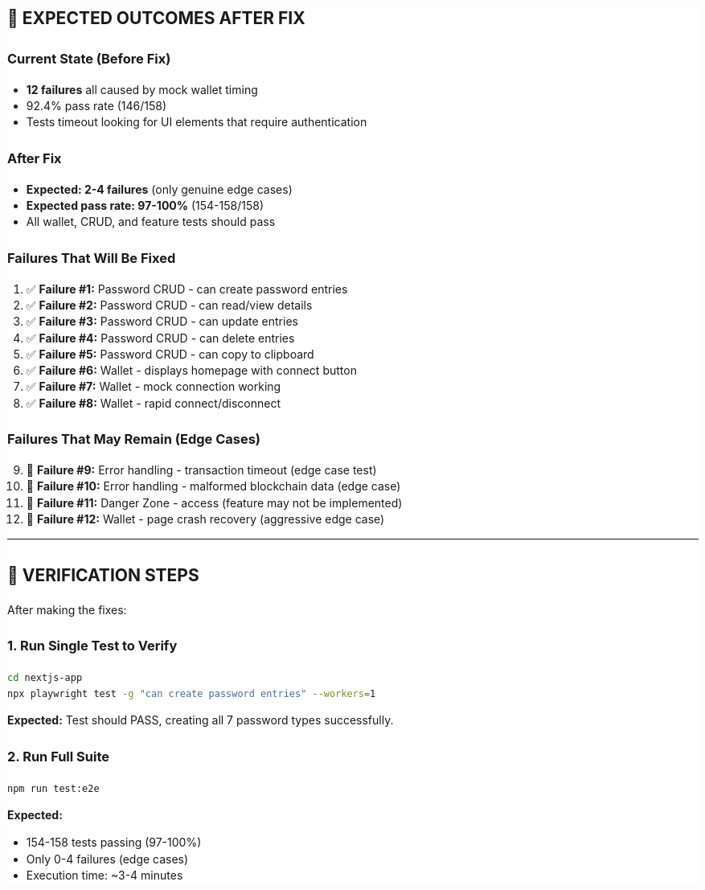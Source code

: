 
## 🎯 EXPECTED OUTCOMES AFTER FIX

### Current State (Before Fix)
- **12 failures** all caused by mock wallet timing
- 92.4% pass rate (146/158)
- Tests timeout looking for UI elements that require authentication

### After Fix
- **Expected: 2-4 failures** (only genuine edge cases)
- **Expected pass rate: 97-100%** (154-158/158)
- All wallet, CRUD, and feature tests should pass

### Failures That Will Be Fixed

1. ✅ **Failure #1:** Password CRUD - can create password entries
2. ✅ **Failure #2:** Password CRUD - can read/view details
3. ✅ **Failure #3:** Password CRUD - can update entries
4. ✅ **Failure #4:** Password CRUD - can delete entries
5. ✅ **Failure #5:** Password CRUD - can copy to clipboard
6. ✅ **Failure #6:** Wallet - displays homepage with connect button
7. ✅ **Failure #7:** Wallet - mock connection working
8. ✅ **Failure #8:** Wallet - rapid connect/disconnect

### Failures That May Remain (Edge Cases)

9. 🔴 **Failure #9:** Error handling - transaction timeout (edge case test)
10. 🔴 **Failure #10:** Error handling - malformed blockchain data (edge case)
11. 🔴 **Failure #11:** Danger Zone - access (feature may not be implemented)
12. 🔴 **Failure #12:** Wallet - page crash recovery (aggressive edge case)

---

## 🧪 VERIFICATION STEPS

After making the fixes:

### 1. Run Single Test to Verify
```bash
cd nextjs-app
npx playwright test -g "can create password entries" --workers=1
```

**Expected:** Test should PASS, creating all 7 password types successfully.

### 2. Run Full Suite
```bash
npm run test:e2e
```

**Expected:**
- 154-158 tests passing (97-100%)
- Only 0-4 failures (edge cases)
- Execution time: ~3-4 minutes
